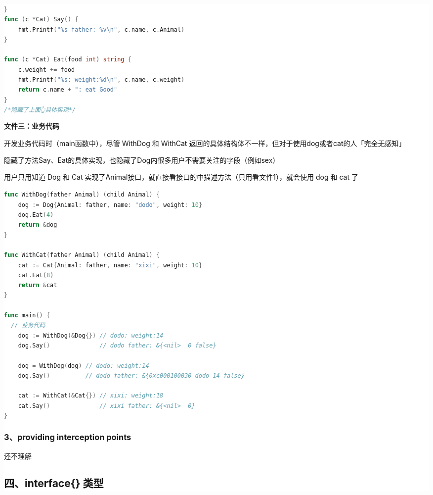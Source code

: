 ```go
}
func (c *Cat) Say() {
	fmt.Printf("%s father: %v\n", c.name, c.Animal)
}

func (c *Cat) Eat(food int) string {
	c.weight += food
	fmt.Printf("%s: weight:%d\n", c.name, c.weight)
	return c.name + ": eat Good"
}
/*隐藏了上面👆具体实现*/
```

**文件三：业务代码**

开发业务代码时（main函数中），尽管 WithDog 和 WithCat 返回的具体结构体不一样，但对于使用dog或者cat的人「完全无感知」

隐藏了方法Say、Eat的具体实现，也隐藏了Dog内很多用户不需要关注的字段（例如sex）

用户只用知道 Dog 和 Cat 实现了Animal接口，就直接看接口的中描述方法（只用看文件1），就会使用 dog 和 cat 了

```go
func WithDog(father Animal) (child Animal) {
	dog := Dog{Animal: father, name: "dodo", weight: 10}
	dog.Eat(4)
	return &dog
}

func WithCat(father Animal) (child Animal) {
	cat := Cat{Animal: father, name: "xixi", weight: 10}
	cat.Eat(8)
	return &cat
}

func main() {
  // 业务代码
	dog := WithDog(&Dog{}) // dodo: weight:14
	dog.Say()              // dodo father: &{<nil>  0 false}

	dog = WithDog(dog) // dodo: weight:14
	dog.Say()          // dodo father: &{0xc000100030 dodo 14 false}

	cat := WithCat(&Cat{}) // xixi: weight:18
	cat.Say()              // xixi father: &{<nil>  0}
}
```



### 3、providing interception points

还不理解



## 四、interface{} 类型
